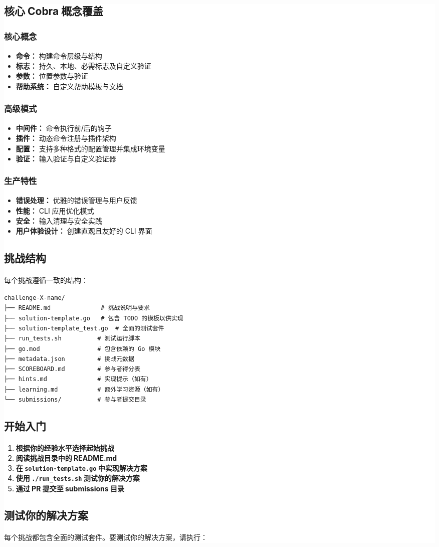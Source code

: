 ## 核心 Cobra 概念覆盖

### 核心概念
- **命令：** 构建命令层级与结构
- **标志：** 持久、本地、必需标志及自定义验证
- **参数：** 位置参数与验证
- **帮助系统：** 自定义帮助模板与文档

### 高级模式
- **中间件：** 命令执行前/后的钩子
- **插件：** 动态命令注册与插件架构
- **配置：** 支持多种格式的配置管理并集成环境变量
- **验证：** 输入验证与自定义验证器

### 生产特性
- **错误处理：** 优雅的错误管理与用户反馈
- **性能：** CLI 应用优化模式
- **安全：** 输入清理与安全实践
- **用户体验设计：** 创建直观且友好的 CLI 界面

## 挑战结构

每个挑战遵循一致的结构：

```
challenge-X-name/
├── README.md              # 挑战说明与要求
├── solution-template.go   # 包含 TODO 的模板以供实现
├── solution-template_test.go  # 全面的测试套件
├── run_tests.sh          # 测试运行脚本
├── go.mod                # 包含依赖的 Go 模块
├── metadata.json         # 挑战元数据
├── SCOREBOARD.md         # 参与者得分表
├── hints.md              # 实现提示（如有）
├── learning.md           # 额外学习资源（如有）
└── submissions/          # 参与者提交目录
```

## 开始入门

1. **根据你的经验水平选择起始挑战**
2. **阅读挑战目录中的 README.md**
3. **在 `solution-template.go` 中实现解决方案**
4. **使用 `./run_tests.sh` 测试你的解决方案**
5. **通过 PR 提交至 submissions 目录**

## 测试你的解决方案

每个挑战都包含全面的测试套件。要测试你的解决方案，请执行：
